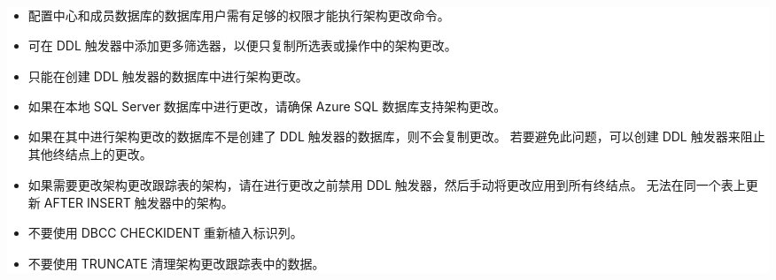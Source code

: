 -   配置中心和成员数据库的数据库用户需有足够的权限才能执行架构更改命令。

-   可在 DDL 触发器中添加更多筛选器，以便只复制所选表或操作中的架构更改。

-   只能在创建 DDL 触发器的数据库中进行架构更改。

-   如果在本地 SQL Server 数据库中进行更改，请确保 Azure SQL 数据库支持架构更改。

-   如果在其中进行架构更改的数据库不是创建了 DDL 触发器的数据库，则不会复制更改。 若要避免此问题，可以创建 DDL 触发器来阻止其他终结点上的更改。

-   如果需要更改架构更改跟踪表的架构，请在进行更改之前禁用 DDL 触发器，然后手动将更改应用到所有终结点。 无法在同一个表上更新 AFTER INSERT 触发器中的架构。

-   不要使用 DBCC CHECKIDENT 重新植入标识列。

-   不要使用 TRUNCATE 清理架构更改跟踪表中的数据。
